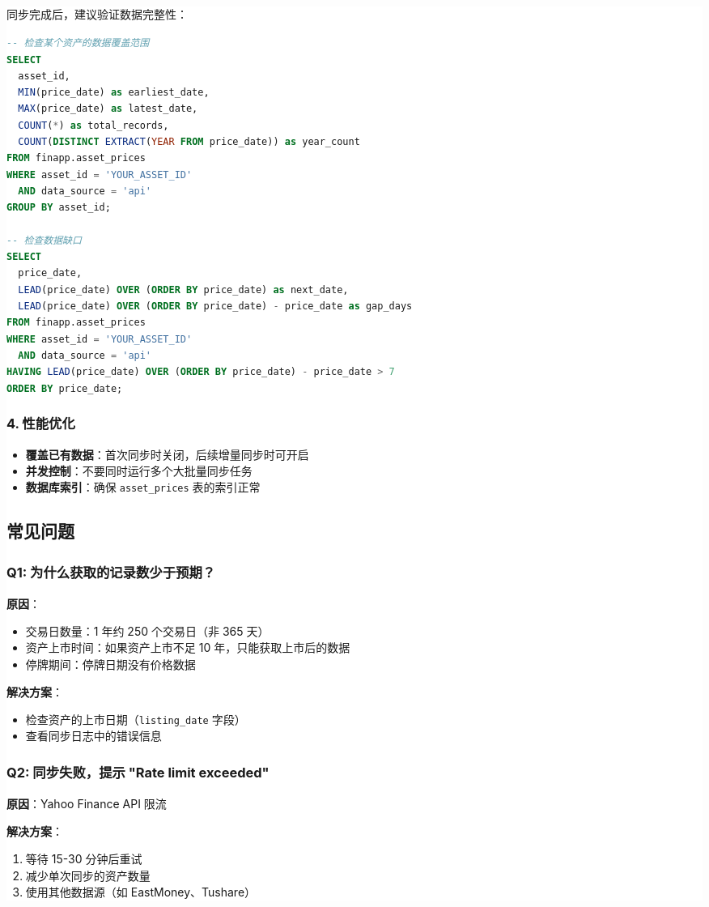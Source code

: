 同步完成后，建议验证数据完整性：

```sql
-- 检查某个资产的数据覆盖范围
SELECT 
  asset_id,
  MIN(price_date) as earliest_date,
  MAX(price_date) as latest_date,
  COUNT(*) as total_records,
  COUNT(DISTINCT EXTRACT(YEAR FROM price_date)) as year_count
FROM finapp.asset_prices
WHERE asset_id = 'YOUR_ASSET_ID'
  AND data_source = 'api'
GROUP BY asset_id;

-- 检查数据缺口
SELECT 
  price_date,
  LEAD(price_date) OVER (ORDER BY price_date) as next_date,
  LEAD(price_date) OVER (ORDER BY price_date) - price_date as gap_days
FROM finapp.asset_prices
WHERE asset_id = 'YOUR_ASSET_ID'
  AND data_source = 'api'
HAVING LEAD(price_date) OVER (ORDER BY price_date) - price_date > 7
ORDER BY price_date;
```

### 4. 性能优化

- **覆盖已有数据**：首次同步时关闭，后续增量同步时可开启
- **并发控制**：不要同时运行多个大批量同步任务
- **数据库索引**：确保 `asset_prices` 表的索引正常

## 常见问题

### Q1: 为什么获取的记录数少于预期？

**原因**：
- 交易日数量：1 年约 250 个交易日（非 365 天）
- 资产上市时间：如果资产上市不足 10 年，只能获取上市后的数据
- 停牌期间：停牌日期没有价格数据

**解决方案**：
- 检查资产的上市日期（`listing_date` 字段）
- 查看同步日志中的错误信息

### Q2: 同步失败，提示 "Rate limit exceeded"

**原因**：Yahoo Finance API 限流

**解决方案**：
1. 等待 15-30 分钟后重试
2. 减少单次同步的资产数量
3. 使用其他数据源（如 EastMoney、Tushare）

